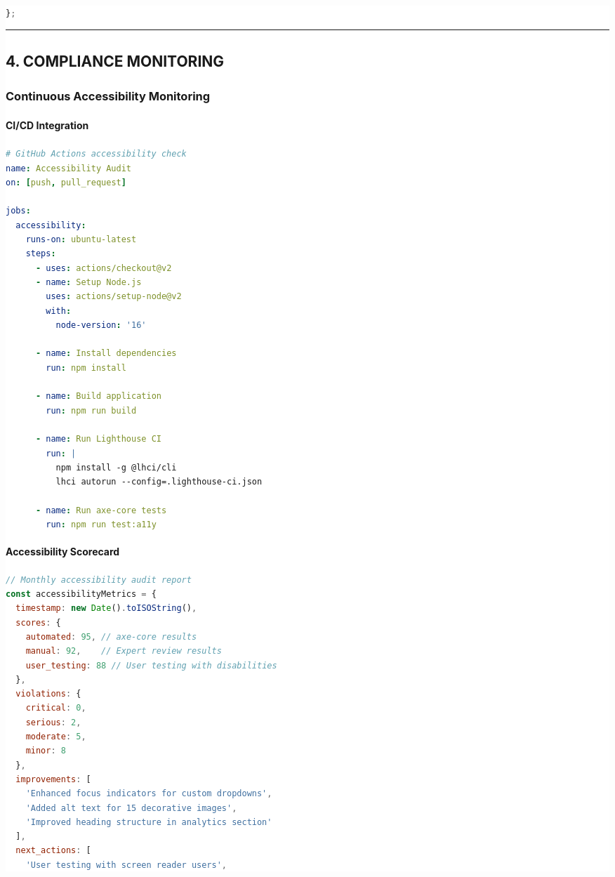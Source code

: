 ```javascript
};
```

---

## **4. COMPLIANCE MONITORING**

### **Continuous Accessibility Monitoring**

#### **CI/CD Integration**
```yaml
# GitHub Actions accessibility check
name: Accessibility Audit
on: [push, pull_request]

jobs:
  accessibility:
    runs-on: ubuntu-latest
    steps:
      - uses: actions/checkout@v2
      - name: Setup Node.js
        uses: actions/setup-node@v2
        with:
          node-version: '16'
      
      - name: Install dependencies
        run: npm install
      
      - name: Build application
        run: npm run build
      
      - name: Run Lighthouse CI
        run: |
          npm install -g @lhci/cli
          lhci autorun --config=.lighthouse-ci.json
      
      - name: Run axe-core tests
        run: npm run test:a11y
```

#### **Accessibility Scorecard**
```javascript
// Monthly accessibility audit report
const accessibilityMetrics = {
  timestamp: new Date().toISOString(),
  scores: {
    automated: 95, // axe-core results
    manual: 92,    // Expert review results
    user_testing: 88 // User testing with disabilities
  },
  violations: {
    critical: 0,
    serious: 2,
    moderate: 5,
    minor: 8
  },
  improvements: [
    'Enhanced focus indicators for custom dropdowns',
    'Added alt text for 15 decorative images',
    'Improved heading structure in analytics section'
  ],
  next_actions: [
    'User testing with screen reader users',
```